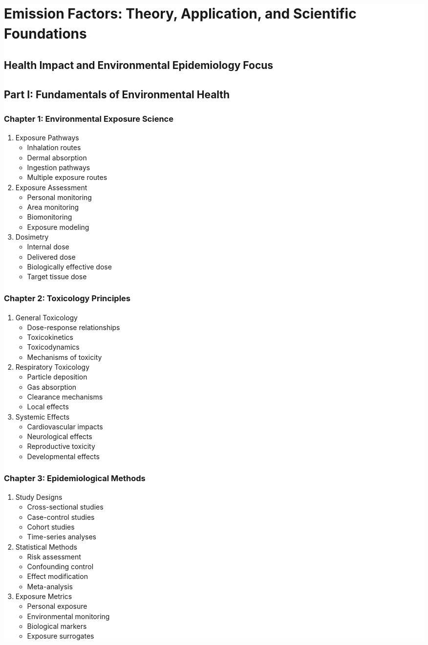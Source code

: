 # Emission Factors: Theory, Application, and Scientific Foundations

## Health Impact and Environmental Epidemiology Focus

## Part I: Fundamentals of Environmental Health

### Chapter 1: Environmental Exposure Science

1. Exposure Pathways
   - Inhalation routes
   - Dermal absorption
   - Ingestion pathways
   - Multiple exposure routes
2. Exposure Assessment
   - Personal monitoring
   - Area monitoring
   - Biomonitoring
   - Exposure modeling
3. Dosimetry
   - Internal dose
   - Delivered dose
   - Biologically effective dose
   - Target tissue dose

### Chapter 2: Toxicology Principles

1. General Toxicology
   - Dose-response relationships
   - Toxicokinetics
   - Toxicodynamics
   - Mechanisms of toxicity
2. Respiratory Toxicology
   - Particle deposition
   - Gas absorption
   - Clearance mechanisms
   - Local effects
3. Systemic Effects
   - Cardiovascular impacts
   - Neurological effects
   - Reproductive toxicity
   - Developmental effects

### Chapter 3: Epidemiological Methods

1. Study Designs
   - Cross-sectional studies
   - Case-control studies
   - Cohort studies
   - Time-series analyses
2. Statistical Methods
   - Risk assessment
   - Confounding control
   - Effect modification
   - Meta-analysis
3. Exposure Metrics
   - Personal exposure
   - Environmental monitoring
   - Biological markers
   - Exposure surrogates

